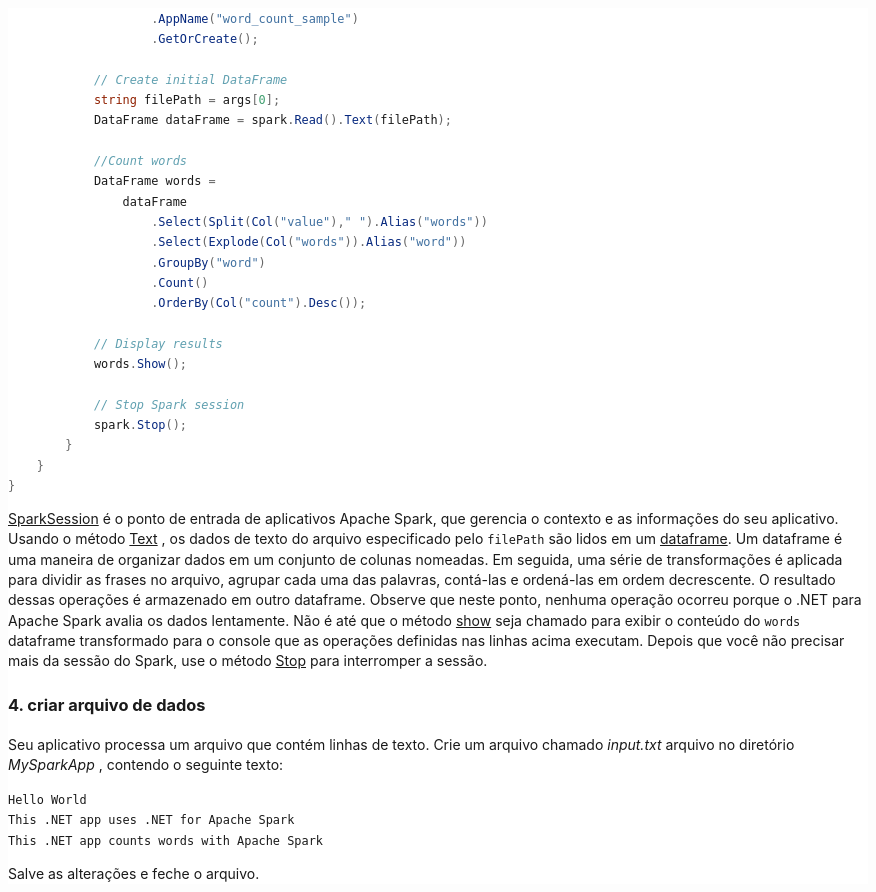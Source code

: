 ```csharp
                    .AppName("word_count_sample")
                    .GetOrCreate();

            // Create initial DataFrame
            string filePath = args[0];
            DataFrame dataFrame = spark.Read().Text(filePath);

            //Count words
            DataFrame words =
                dataFrame
                    .Select(Split(Col("value")," ").Alias("words"))
                    .Select(Explode(Col("words")).Alias("word"))
                    .GroupBy("word")
                    .Count()
                    .OrderBy(Col("count").Desc());

            // Display results
            words.Show();

            // Stop Spark session
            spark.Stop();
        }
    }
}
```

[SparkSession](xref:Microsoft.Spark.Sql.SparkSession) é o ponto de entrada de aplicativos Apache Spark, que gerencia o contexto e as informações do seu aplicativo. Usando o método [Text](xref:Microsoft.Spark.Sql.DataFrameReader.Text%2A) , os dados de texto do arquivo especificado pelo `filePath` são lidos em um [dataframe](xref:Microsoft.Spark.Sql.DataFrame). Um dataframe é uma maneira de organizar dados em um conjunto de colunas nomeadas. Em seguida, uma série de transformações é aplicada para dividir as frases no arquivo, agrupar cada uma das palavras, contá-las e ordená-las em ordem decrescente. O resultado dessas operações é armazenado em outro dataframe. Observe que neste ponto, nenhuma operação ocorreu porque o .NET para Apache Spark avalia os dados lentamente. Não é até que o método [show](xref:Microsoft.Spark.Sql.DataFrame.Show%2A) seja chamado para exibir o conteúdo do `words` dataframe transformado para o console que as operações definidas nas linhas acima executam. Depois que você não precisar mais da sessão do Spark, use o método [Stop](xref:Microsoft.Spark.Sql.SparkSession.Stop%2A) para interromper a sessão.

### <a name="4-create-data-file"></a>4. criar arquivo de dados

Seu aplicativo processa um arquivo que contém linhas de texto. Crie um arquivo chamado *input.txt* arquivo no diretório *MySparkApp* , contendo o seguinte texto:

```text
Hello World
This .NET app uses .NET for Apache Spark
This .NET app counts words with Apache Spark
```

Salve as alterações e feche o arquivo.
